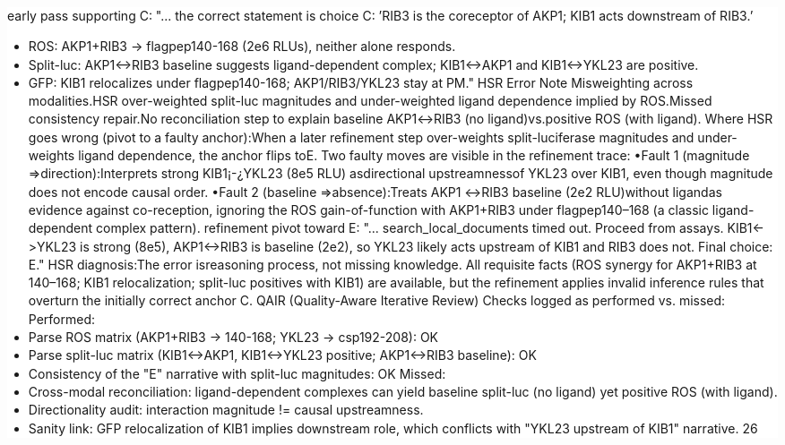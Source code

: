 early pass supporting C:
"... the correct statement is choice C: ’RIB3 is the coreceptor
of AKP1;
KIB1 acts downstream of RIB3.’
- ROS: AKP1+RIB3 -> flagpep140-168 (2e6 RLUs), neither alone
responds.
- Split-luc: AKP1<->RIB3 baseline suggests ligand-dependent
complex;
KIB1<->AKP1 and KIB1<->YKL23 are positive.
- GFP: KIB1 relocalizes under flagpep140-168; AKP1/RIB3/YKL23
stay at PM."
HSR Error Note
Misweighting across modalities.HSR over-weighted split-luc magnitudes and under-weighted
ligand dependence implied by ROS.Missed consistency repair.No reconciliation step to
explain baseline AKP1↔RIB3 (no ligand)vs.positive ROS (with ligand).
Where HSR goes wrong (pivot to a faulty anchor):When a later refinement step over-weights
split-luciferase magnitudes and under-weights ligand dependence, the anchor flips toE. Two faulty
moves are visible in the refinement trace:
•Fault 1 (magnitude ⇒direction):Interprets strong KIB1¡-¿YKL23 (8e5 RLU) asdirectional
upstreamnessof YKL23 over KIB1, even though magnitude does not encode causal order.
•Fault 2 (baseline ⇒absence):Treats AKP1 ↔RIB3 baseline (2e2 RLU)without ligandas
evidence against co-reception, ignoring the ROS gain-of-function with AKP1+RIB3 under
flagpep140–168 (a classic ligand-dependent complex pattern).
refinement pivot toward E:
"... search_local_documents timed out. Proceed from assays.
KIB1<->YKL23 is strong (8e5), AKP1<->RIB3 is baseline (2e2),
so YKL23 likely acts upstream of KIB1 and RIB3 does not.
Final choice: E."
HSR diagnosis:The error isreasoning process, not missing knowledge. All requisite facts (ROS
synergy for AKP1+RIB3 at 140–168; KIB1 relocalization; split-luc positives with KIB1) are
available, but the refinement applies invalid inference rules that overturn the initially correct anchor
C.
QAIR (Quality-Aware Iterative Review)
Checks logged as performed vs. missed:
Performed:
- Parse ROS matrix (AKP1+RIB3 -> 140-168; YKL23 -> csp192-208):
OK
- Parse split-luc matrix (KIB1<->AKP1, KIB1<->YKL23 positive;
AKP1<->RIB3 baseline): OK
- Consistency of the "E" narrative with split-luc magnitudes: OK
Missed:
- Cross-modal reconciliation: ligand-dependent complexes can
yield
baseline split-luc (no ligand) yet positive ROS (with ligand).
- Directionality audit: interaction magnitude != causal
upstreamness.
- Sanity link: GFP relocalization of KIB1 implies downstream
role,
which conflicts with "YKL23 upstream of KIB1" narrative.
26
